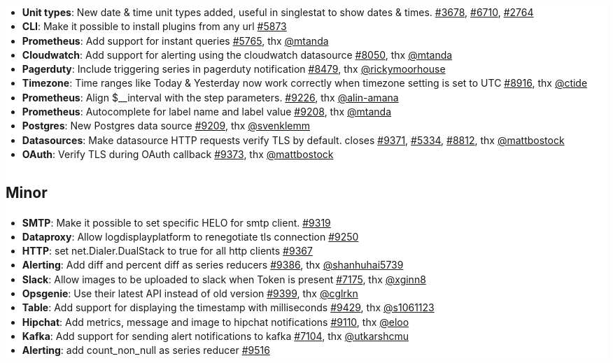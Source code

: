 * **Unit types**: New date & time unit types added, useful in singlestat to show dates & times. [#3678](https://github.com/logdisplayplatform/logdisplayplatform/issues/3678), [#6710](https://github.com/logdisplayplatform/logdisplayplatform/issues/6710), [#2764](https://github.com/logdisplayplatform/logdisplayplatform/issues/2764)
* **CLI**: Make it possible to install plugins from any url [#5873](https://github.com/logdisplayplatform/logdisplayplatform/issues/5873)
* **Prometheus**: Add support for instant queries [#5765](https://github.com/logdisplayplatform/logdisplayplatform/issues/5765), thx [@mtanda](https://github.com/mtanda)
* **Cloudwatch**: Add support for alerting using the cloudwatch datasource [#8050](https://github.com/logdisplayplatform/logdisplayplatform/pull/8050), thx [@mtanda](https://github.com/mtanda)
* **Pagerduty**: Include triggering series in pagerduty notification [#8479](https://github.com/logdisplayplatform/logdisplayplatform/issues/8479), thx [@rickymoorhouse](https://github.com/rickymoorhouse)
* **Timezone**: Time ranges like Today & Yesterday now work correctly when timezone setting is set to UTC [#8916](https://github.com/logdisplayplatform/logdisplayplatform/issues/8916), thx [@ctide](https://github.com/ctide)
* **Prometheus**: Align $__interval with the step parameters. [#9226](https://github.com/logdisplayplatform/logdisplayplatform/pull/9226), thx [@alin-amana](https://github.com/alin-amana)
* **Prometheus**: Autocomplete for label name and label value [#9208](https://github.com/logdisplayplatform/logdisplayplatform/pull/9208), thx [@mtanda](https://github.com/mtanda)
* **Postgres**: New Postgres data source [#9209](https://github.com/logdisplayplatform/logdisplayplatform/pull/9209), thx [@svenklemm](https://github.com/svenklemm)
* **Datasources**: Make datasource HTTP requests verify TLS by default. closes [#9371](https://github.com/logdisplayplatform/logdisplayplatform/issues/9371), [#5334](https://github.com/logdisplayplatform/logdisplayplatform/issues/5334), [#8812](https://github.com/logdisplayplatform/logdisplayplatform/issues/8812), thx [@mattbostock](https://github.com/mattbostock)
* **OAuth**: Verify TLS during OAuth callback [#9373](https://github.com/logdisplayplatform/logdisplayplatform/issues/9373), thx [@mattbostock](https://github.com/mattbostock)

## Minor
* **SMTP**: Make it possible to set specific HELO for smtp client. [#9319](https://github.com/logdisplayplatform/logdisplayplatform/issues/9319)
* **Dataproxy**: Allow logdisplayplatform to renegotiate tls connection [#9250](https://github.com/logdisplayplatform/logdisplayplatform/issues/9250)
* **HTTP**: set net.Dialer.DualStack to true for all http clients [#9367](https://github.com/logdisplayplatform/logdisplayplatform/pull/9367)
* **Alerting**: Add diff and percent diff as series reducers [#9386](https://github.com/logdisplayplatform/logdisplayplatform/pull/9386), thx [@shanhuhai5739](https://github.com/shanhuhai5739)
* **Slack**: Allow images to be uploaded to slack when Token is present [#7175](https://github.com/logdisplayplatform/logdisplayplatform/issues/7175), thx [@xginn8](https://github.com/xginn8)
* **Opsgenie**: Use their latest API instead of old version [#9399](https://github.com/logdisplayplatform/logdisplayplatform/pull/9399), thx [@cglrkn](https://github.com/cglrkn)
* **Table**: Add support for displaying the timestamp with milliseconds [#9429](https://github.com/logdisplayplatform/logdisplayplatform/pull/9429), thx [@s1061123](https://github.com/s1061123)
* **Hipchat**: Add metrics, message and image to hipchat notifications [#9110](https://github.com/logdisplayplatform/logdisplayplatform/issues/9110), thx [@eloo](https://github.com/eloo)
* **Kafka**: Add support for sending alert notifications to kafka [#7104](https://github.com/logdisplayplatform/logdisplayplatform/issues/7104), thx [@utkarshcmu](https://github.com/utkarshcmu)
* **Alerting**: add count_non_null as series reducer [#9516](https://github.com/logdisplayplatform/logdisplayplatform/issues/9516)
